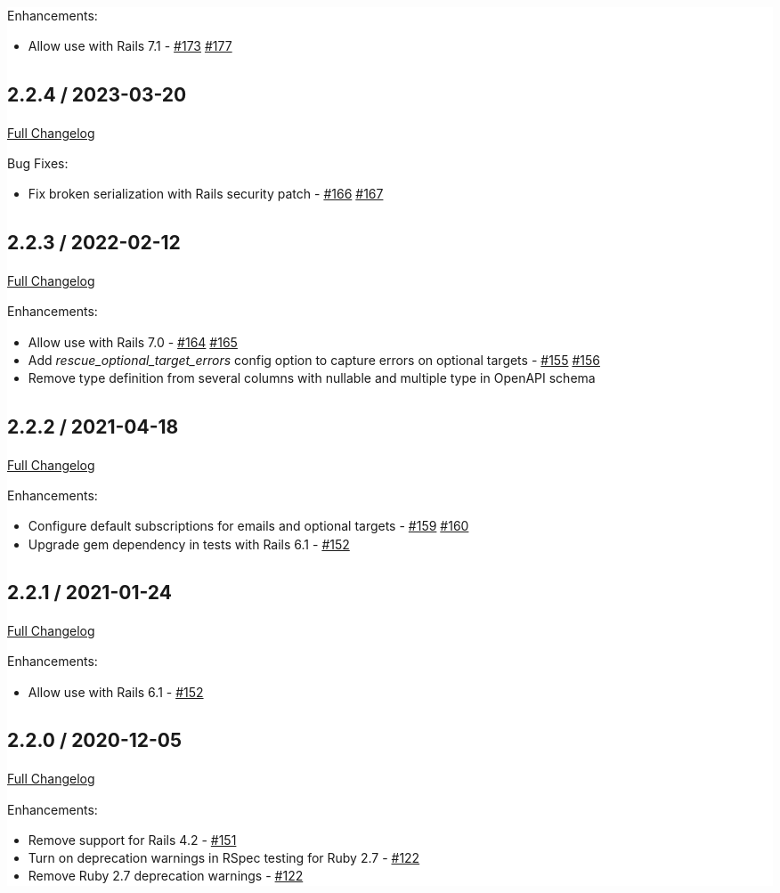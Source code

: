 Enhancements:

* Allow use with Rails 7.1 - [#173](https://github.com/simukappu/activity_notification/issues/173) [#177](https://github.com/simukappu/activity_notification/pull/177)

## 2.2.4 / 2023-03-20
[Full Changelog](http://github.com/simukappu/activity_notification/compare/v2.2.3...v2.2.4)

Bug Fixes:

* Fix broken serialization with Rails security patch - [#166](https://github.com/simukappu/activity_notification/issues/166) [#167](https://github.com/simukappu/activity_notification/pull/167)

## 2.2.3 / 2022-02-12
[Full Changelog](http://github.com/simukappu/activity_notification/compare/v2.2.2...v2.2.3)

Enhancements:

* Allow use with Rails 7.0 - [#164](https://github.com/simukappu/activity_notification/issues/164) [#165](https://github.com/simukappu/activity_notification/pull/165)
* Add *rescue_optional_target_errors* config option to capture errors on optional targets - [#155](https://github.com/simukappu/activity_notification/issues/155) [#156](https://github.com/simukappu/activity_notification/pull/156)
* Remove type definition from several columns with nullable and multiple type in OpenAPI schema

## 2.2.2 / 2021-04-18
[Full Changelog](http://github.com/simukappu/activity_notification/compare/v2.2.1...v2.2.2)

Enhancements:

* Configure default subscriptions for emails and optional targets - [#159](https://github.com/simukappu/activity_notification/issues/159) [#160](https://github.com/simukappu/activity_notification/pull/160)
* Upgrade gem dependency in tests with Rails 6.1 - [#152](https://github.com/simukappu/activity_notification/issues/152)

## 2.2.1 / 2021-01-24
[Full Changelog](http://github.com/simukappu/activity_notification/compare/v2.2.0...v2.2.1)

Enhancements:

* Allow use with Rails 6.1 - [#152](https://github.com/simukappu/activity_notification/issues/152)

## 2.2.0 / 2020-12-05
[Full Changelog](http://github.com/simukappu/activity_notification/compare/v2.1.4...v2.2.0)

Enhancements:

* Remove support for Rails 4.2 - [#151](https://github.com/simukappu/activity_notification/issues/151)
* Turn on deprecation warnings in RSpec testing for Ruby 2.7 - [#122](https://github.com/simukappu/activity_notification/issues/122)
* Remove Ruby 2.7 deprecation warnings - [#122](https://github.com/simukappu/activity_notification/issues/122)
